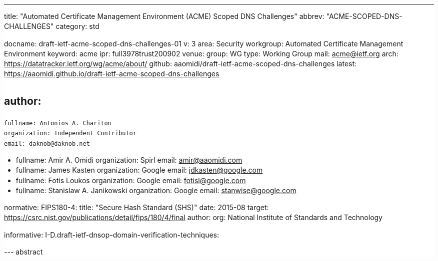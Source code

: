 ---
title: "Automated Certificate Management Environment (ACME) Scoped DNS Challenges"
abbrev: "ACME-SCOPED-DNS-CHALLENGES"
category: std

docname: draft-ietf-acme-scoped-dns-challenges-01
v: 3
area: Security
workgroup: Automated Certificate Management Environment
keyword: acme
ipr: full3978trust200902
venue:
  group: WG
  type: Working Group
  mail: acme@ietf.org
  arch: https://datatracker.ietf.org/wg/acme/about/
  github: aaomidi/draft-ietf-acme-scoped-dns-challenges
  latest: https://aaomidi.github.io/draft-ietf-acme-scoped-dns-challenges

author:
 -
    fullname: Antonios A. Chariton
    organization: Independent Contributor
    email: daknob@daknob.net
 -
    fullname: Amir A. Omidi
    organization: Spirl
    email: amir@aaomidi.com
 -
    fullname: James Kasten
    organization: Google
    email: jdkasten@google.com
 -
    fullname: Fotis Loukos
    organization: Google
    email: fotisl@google.com
 -
    fullname: Stanislaw A. Janikowski
    organization: Google
    email: stanwise@google.com

normative:
  FIPS180-4:
    title: "Secure Hash Standard (SHS)"
    date: 2015-08
    target: https://csrc.nist.gov/publications/detail/fips/180/4/final
    author:
      org: National Institute of Standards and Technology

informative:
  I-D.draft-ietf-dnsop-domain-verification-techniques:

--- abstract

